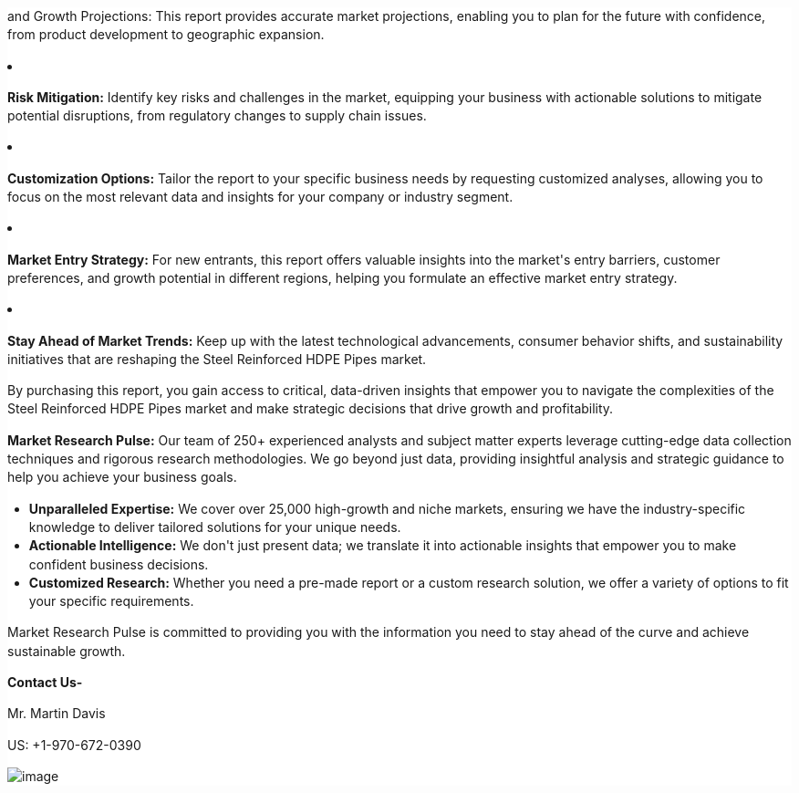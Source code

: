 and Growth Projections:</strong> This report provides accurate market projections, enabling you to plan for the future with confidence, from product development to geographic expansion.</p></li><li><p><strong>Risk Mitigation:</strong> Identify key risks and challenges in the market, equipping your business with actionable solutions to mitigate potential disruptions, from regulatory changes to supply chain issues.</p></li><li><p><strong>Customization Options:</strong> Tailor the report to your specific business needs by requesting customized analyses, allowing you to focus on the most relevant data and insights for your company or industry segment.</p></li><li><p><strong>Market Entry Strategy:</strong> For new entrants, this report offers valuable insights into the market's entry barriers, customer preferences, and growth potential in different regions, helping you formulate an effective market entry strategy.</p></li><li><p><strong>Stay Ahead of Market Trends:</strong> Keep up with the latest technological advancements, consumer behavior shifts, and sustainability initiatives that are reshaping the Steel Reinforced HDPE Pipes market.</p></li></ol><p>By purchasing this report, you gain access to critical, data-driven insights that empower you to navigate the complexities of the Steel Reinforced HDPE Pipes market and make strategic decisions that drive growth and profitability.</p><p><strong>Market Research Pulse:</strong>&nbsp;Our team of 250+ experienced analysts and subject matter experts leverage cutting-edge data collection techniques and rigorous research methodologies. We go beyond just data, providing insightful analysis and strategic guidance to help you achieve your business goals.</p><ul><li><strong>Unparalleled Expertise:</strong>&nbsp;We cover over 25,000 high-growth and niche markets, ensuring we have the industry-specific knowledge to deliver tailored solutions for your unique needs.</li><li><strong>Actionable Intelligence:</strong>&nbsp;We don't just present data; we translate it into actionable insights that empower you to make confident business decisions.</li><li><strong>Customized Research:</strong>&nbsp;Whether you need a pre-made report or a custom research solution, we offer a variety of options to fit your specific requirements.</li></ul><p>Market Research Pulse is committed to providing you with the information you need to stay ahead of the curve and achieve sustainable growth.</p><p><strong>Contact Us-</strong></p><p>Mr. Martin Davis</p><p>US: +1-970-672-0390</p>
![image](https://github.com/user-attachments/assets/e479c4b3-b36f-45dd-ad6d-669781e90f03)
